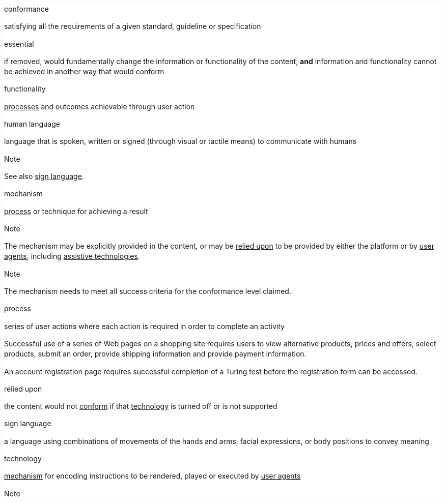 conformance

satisfying all the requirements of a given standard, guideline or specification

essential

if removed, would fundamentally change the information or functionality of the content, **and** information and functionality cannot be achieved in another way that would conform

functionality

[processes](#dfn-process) and outcomes achievable through user action

human language

language that is spoken, written or signed (through visual or tactile means) to communicate with humans

Note

See also [sign language](#dfn-sign-language).

mechanism

[process](#dfn-process) or technique for achieving a result

Note

The mechanism may be explicitly provided in the content, or may be [relied upon](#dfn-relied-upon) to be provided by either the platform or by [user agents](#dfn-user-agent), including [assistive technologies](#dfn-assistive-technology).

Note

The mechanism needs to meet all success criteria for the conformance level claimed.

process

series of user actions where each action is required in order to complete an activity

Successful use of a series of Web pages on a shopping site requires users to view alternative products, prices and offers, select products, submit an order, provide shipping information and provide payment information.

An account registration page requires successful completion of a Turing test before the registration form can be accessed.

relied upon

the content would not [conform](#dfn-conformance) if that [technology](#dfn-technology) is turned off or is not supported

sign language

a language using combinations of movements of the hands and arms, facial expressions, or body positions to convey meaning

technology

[mechanism](#dfn-mechanism) for encoding instructions to be rendered, played or executed by [user agents](#dfn-user-agent)

Note

